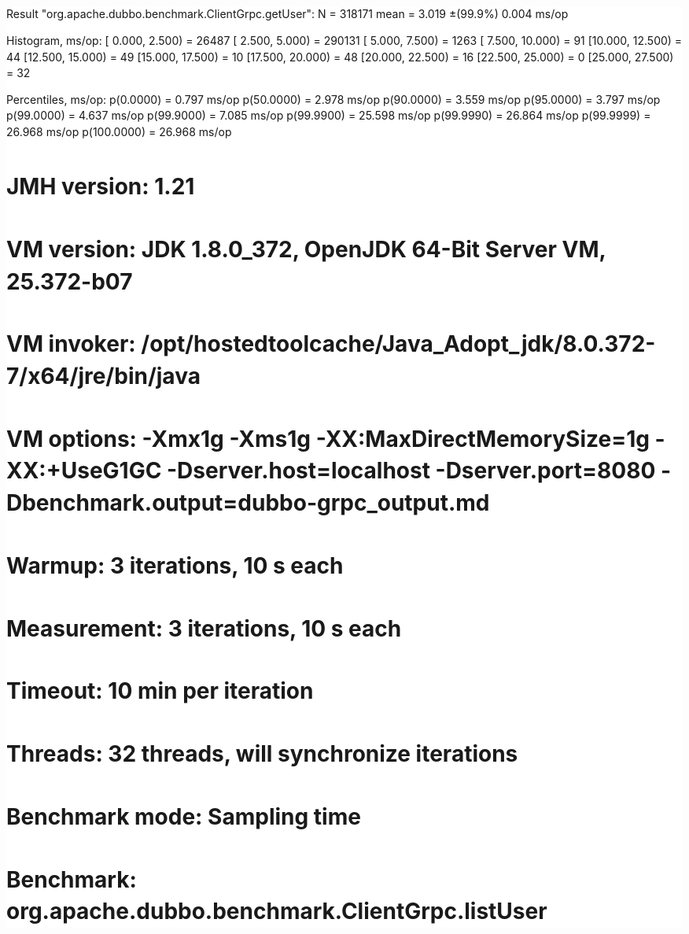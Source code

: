 

Result "org.apache.dubbo.benchmark.ClientGrpc.getUser":
  N = 318171
  mean =      3.019 ±(99.9%) 0.004 ms/op

  Histogram, ms/op:
    [ 0.000,  2.500) = 26487 
    [ 2.500,  5.000) = 290131 
    [ 5.000,  7.500) = 1263 
    [ 7.500, 10.000) = 91 
    [10.000, 12.500) = 44 
    [12.500, 15.000) = 49 
    [15.000, 17.500) = 10 
    [17.500, 20.000) = 48 
    [20.000, 22.500) = 16 
    [22.500, 25.000) = 0 
    [25.000, 27.500) = 32 

  Percentiles, ms/op:
      p(0.0000) =      0.797 ms/op
     p(50.0000) =      2.978 ms/op
     p(90.0000) =      3.559 ms/op
     p(95.0000) =      3.797 ms/op
     p(99.0000) =      4.637 ms/op
     p(99.9000) =      7.085 ms/op
     p(99.9900) =     25.598 ms/op
     p(99.9990) =     26.864 ms/op
     p(99.9999) =     26.968 ms/op
    p(100.0000) =     26.968 ms/op


# JMH version: 1.21
# VM version: JDK 1.8.0_372, OpenJDK 64-Bit Server VM, 25.372-b07
# VM invoker: /opt/hostedtoolcache/Java_Adopt_jdk/8.0.372-7/x64/jre/bin/java
# VM options: -Xmx1g -Xms1g -XX:MaxDirectMemorySize=1g -XX:+UseG1GC -Dserver.host=localhost -Dserver.port=8080 -Dbenchmark.output=dubbo-grpc_output.md
# Warmup: 3 iterations, 10 s each
# Measurement: 3 iterations, 10 s each
# Timeout: 10 min per iteration
# Threads: 32 threads, will synchronize iterations
# Benchmark mode: Sampling time
# Benchmark: org.apache.dubbo.benchmark.ClientGrpc.listUser
